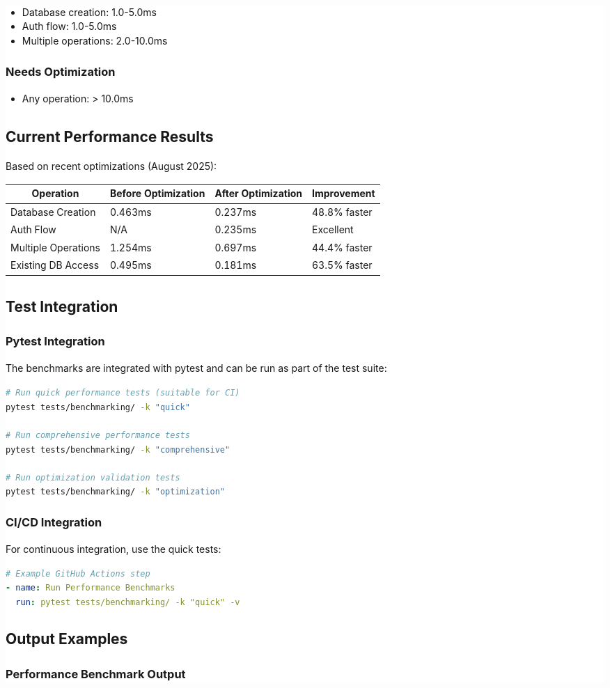 - Database creation: 1.0-5.0ms
- Auth flow: 1.0-5.0ms
- Multiple operations: 2.0-10.0ms

### Needs Optimization

- Any operation: > 10.0ms

## Current Performance Results

Based on recent optimizations (August 2025):

| Operation           | Before Optimization | After Optimization | Improvement  |
| ------------------- | ------------------- | ------------------ | ------------ |
| Database Creation   | 0.463ms             | 0.237ms            | 48.8% faster |
| Auth Flow           | N/A                 | 0.235ms            | Excellent    |
| Multiple Operations | 1.254ms             | 0.697ms            | 44.4% faster |
| Existing DB Access  | 0.495ms             | 0.181ms            | 63.5% faster |

## Test Integration

### Pytest Integration

The benchmarks are integrated with pytest and can be run as part of the test suite:

```bash
# Run quick performance tests (suitable for CI)
pytest tests/benchmarking/ -k "quick"

# Run comprehensive performance tests
pytest tests/benchmarking/ -k "comprehensive"

# Run optimization validation tests
pytest tests/benchmarking/ -k "optimization"
```

### CI/CD Integration

For continuous integration, use the quick tests:

```yaml
# Example GitHub Actions step
- name: Run Performance Benchmarks
  run: pytest tests/benchmarking/ -k "quick" -v
```

## Output Examples

### Performance Benchmark Output
